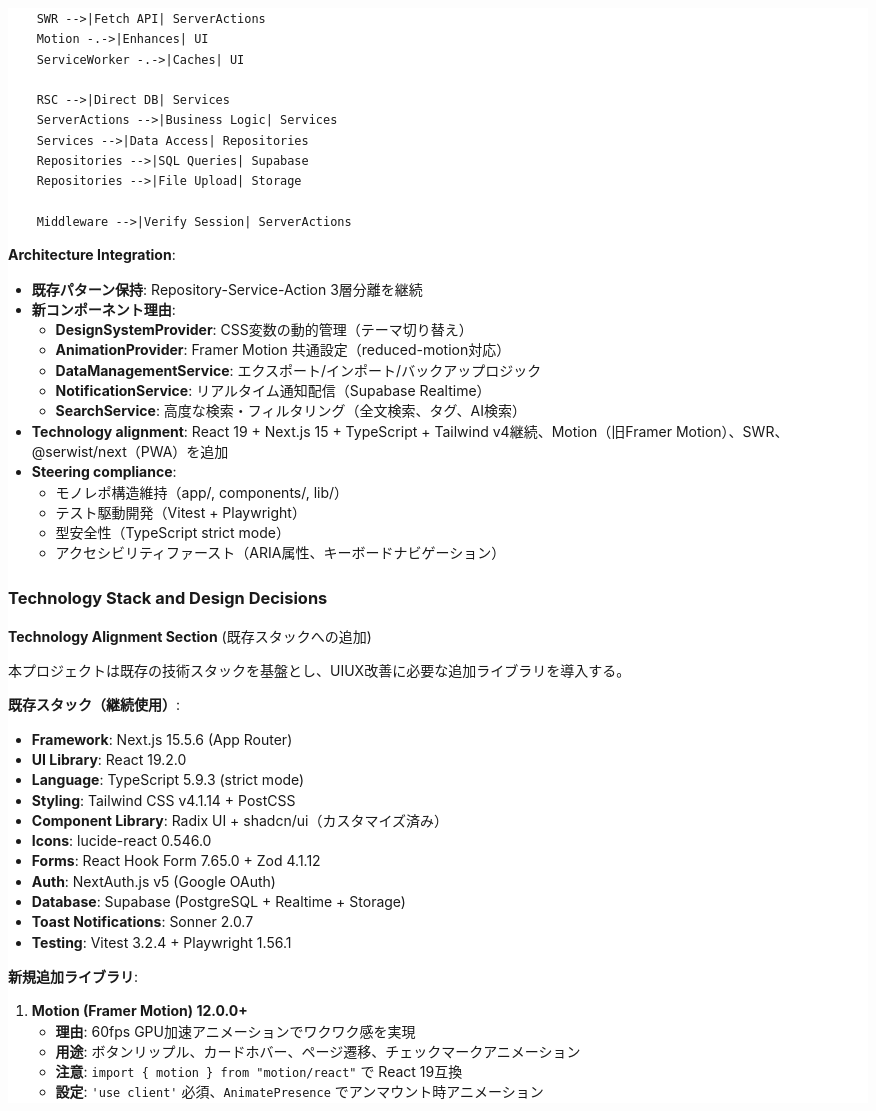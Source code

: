 ```mermaid
    SWR -->|Fetch API| ServerActions
    Motion -.->|Enhances| UI
    ServiceWorker -.->|Caches| UI

    RSC -->|Direct DB| Services
    ServerActions -->|Business Logic| Services
    Services -->|Data Access| Repositories
    Repositories -->|SQL Queries| Supabase
    Repositories -->|File Upload| Storage

    Middleware -->|Verify Session| ServerActions
```

**Architecture Integration**:
- **既存パターン保持**: Repository-Service-Action 3層分離を継続
- **新コンポーネント理由**:
  - **DesignSystemProvider**: CSS変数の動的管理（テーマ切り替え）
  - **AnimationProvider**: Framer Motion 共通設定（reduced-motion対応）
  - **DataManagementService**: エクスポート/インポート/バックアップロジック
  - **NotificationService**: リアルタイム通知配信（Supabase Realtime）
  - **SearchService**: 高度な検索・フィルタリング（全文検索、タグ、AI検索）
- **Technology alignment**: React 19 + Next.js 15 + TypeScript + Tailwind v4継続、Motion（旧Framer Motion）、SWR、@serwist/next（PWA）を追加
- **Steering compliance**:
  - モノレポ構造維持（app/, components/, lib/）
  - テスト駆動開発（Vitest + Playwright）
  - 型安全性（TypeScript strict mode）
  - アクセシビリティファースト（ARIA属性、キーボードナビゲーション）

### Technology Stack and Design Decisions

**Technology Alignment Section** (既存スタックへの追加)

本プロジェクトは既存の技術スタックを基盤とし、UIUX改善に必要な追加ライブラリを導入する。

**既存スタック（継続使用）**:
- **Framework**: Next.js 15.5.6 (App Router)
- **UI Library**: React 19.2.0
- **Language**: TypeScript 5.9.3 (strict mode)
- **Styling**: Tailwind CSS v4.1.14 + PostCSS
- **Component Library**: Radix UI + shadcn/ui（カスタマイズ済み）
- **Icons**: lucide-react 0.546.0
- **Forms**: React Hook Form 7.65.0 + Zod 4.1.12
- **Auth**: NextAuth.js v5 (Google OAuth)
- **Database**: Supabase (PostgreSQL + Realtime + Storage)
- **Toast Notifications**: Sonner 2.0.7
- **Testing**: Vitest 3.2.4 + Playwright 1.56.1

**新規追加ライブラリ**:

1. **Motion (Framer Motion) 12.0.0+**
   - **理由**: 60fps GPU加速アニメーションでワクワク感を実現
   - **用途**: ボタンリップル、カードホバー、ページ遷移、チェックマークアニメーション
   - **注意**: `import { motion } from "motion/react"` で React 19互換
   - **設定**: `'use client'` 必須、`AnimatePresence` でアンマウント時アニメーション
